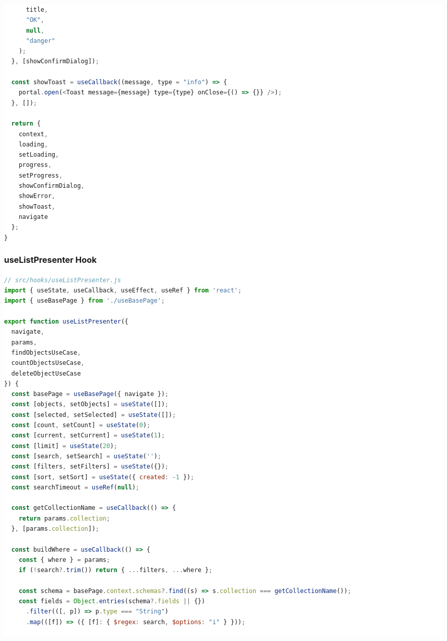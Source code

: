 ```javascript
      title,
      "OK",
      null,
      "danger"
    );
  }, [showConfirmDialog]);

  const showToast = useCallback((message, type = "info") => {
    portal.open(<Toast message={message} type={type} onClose={() => {}} />);
  }, []);

  return {
    context,
    loading,
    setLoading,
    progress,
    setProgress,
    showConfirmDialog,
    showError,
    showToast,
    navigate
  };
}
```

### useListPresenter Hook

```javascript
// src/hooks/useListPresenter.js
import { useState, useCallback, useEffect, useRef } from 'react';
import { useBasePage } from './useBasePage';

export function useListPresenter({ 
  navigate, 
  params, 
  findObjectsUseCase, 
  countObjectsUseCase, 
  deleteObjectUseCase 
}) {
  const basePage = useBasePage({ navigate });
  const [objects, setObjects] = useState([]);
  const [selected, setSelected] = useState([]);
  const [count, setCount] = useState(0);
  const [current, setCurrent] = useState(1);
  const [limit] = useState(20);
  const [search, setSearch] = useState('');
  const [filters, setFilters] = useState({});
  const [sort, setSort] = useState({ created: -1 });
  const searchTimeout = useRef(null);

  const getCollectionName = useCallback(() => {
    return params.collection;
  }, [params.collection]);

  const buildWhere = useCallback(() => {
    const { where } = params;
    if (!search?.trim()) return { ...filters, ...where };
    
    const schema = basePage.context.schemas?.find((s) => s.collection === getCollectionName());
    const fields = Object.entries(schema?.fields || {})
      .filter(([, p]) => p.type === "String")
      .map(([f]) => ({ [f]: { $regex: search, $options: "i" } }));
    
```